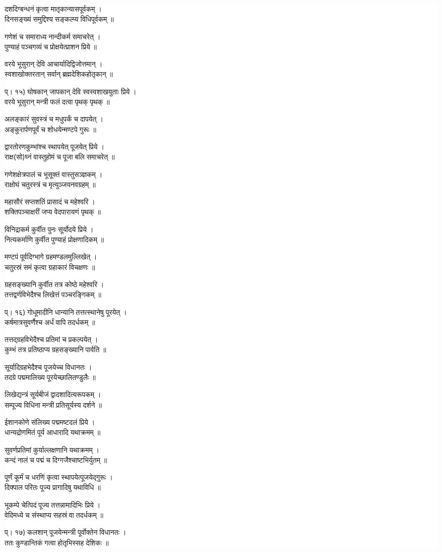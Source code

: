दशदिग्बन्धनं कृत्वा मातृकान्यासपूर्वकम् ।  
दिनसङ्ख्यं समुद्दिश्य सङ्कल्प्य विधिपूर्वकम् ॥  
  
गणेशं च समाराध्य नान्दीकर्म समाचरेत् ।  
पुण्याहं पञ्चगव्यं च प्रोक्षयेत्प्राशन प्रिये ॥  
  
वरये भूसुरान् देवि आचार्यादिद्विजोत्तमान् ।  
स्वशाखोक्तरतान् सर्वान् ब्रह्मदेशिकहोतृकान् ॥  
  
प्। १५) घोषकान् जापकान् देवि स्वस्वशाखयुताः प्रिये ।  
वरये भूसुरान् मन्त्री फलं दत्वा पृथक् पृथक् ॥  
  
अलङ्कारं सुवस्त्रं च मधुपर्कं च दापयेत् ।  
अङ्कुरार्पणपूर्वं च शोधयेन्मण्टपे गुरूः ॥  
  
द्वारतोरणकुम्भांश्च स्थापयेत् पूजयेत् प्रिये ।  
राक्ष(सो)घ्नं वास्तुहोमं च पूजा बलि समाचरेत् ॥  
  
गणेशक्षेत्रपालं च भूसूक्तं वास्तुसञ्ज्ञकम् ।  
राक्षोघं चतुरस्त्रं च मृत्युञ्जयनवग्रहम् ॥  
  
महासौरं सप्तशतिं प्रासादं च महेश्वरि ।  
शक्तिपञ्चाक्षरीं जप्य वेदपारायणं पृथक् ॥  
  
विनिद्राकर्म कुर्वीत पुनः सूर्योदये प्रिये ।  
नित्यकर्माणि कुर्वीत पुण्याहं प्रोक्षणादिकम् ॥  
  
मण्टपं पूर्वदिग्भागे ग्रहमण्डलमुल्लिखेत् ।  
चतुरस्रं समं कृत्वा ग्रहाकारं विचक्षणः ॥  
  
ग्रहसङ्ख्यानि कुर्वीत तत्र कोष्ठे महेश्वरि ।  
तत्तद्वर्णविभेदैश्च लिखेत्तं पञ्चरङ्गिकम् ॥  
  
प्। १६) गोधूमादीनि धान्यानि तत्तत्स्थानेषु पूरयेत् ।  
कर्षमात्रसुवर्णैश्च अर्धं वापि तदर्धकम् ॥  
  
तत्तद्ग्रहविभेदैश्च प्रतिमां च प्रकल्पयेत् ।  
कुम्भं तत्र प्रतिष्ठाप्य ग्रहसङ्ख्यानि पार्वति ॥  
  
सूर्यादिग्रहभेदैश्च पूजयेच्च विधानतः ।  
तदग्रे पद्ममालिख्य पूरयेच्छालितण्डुलैः ॥  
  
लिखेद्यन्त्रं सूर्यबीजं द्वादशादित्यरूपकम् ।  
सम्पूज्य विधिना मन्त्री प्रतिसूर्यस्य दर्शने ॥  
  
ईशानकोणे संलिख्य पद्ममष्टदलं प्रिये ।  
धान्यद्रोणमितं पूर्य आधारादि यथाक्रमम् ॥  
  
सुवर्णप्रतिमां कुर्याल्लक्षणानि यथाक्रमम् ।  
कन्दं नालं च पद्मं च दिग्गजैश्चाष्टभिर्युतम् ॥  
  
पूर्णं कूर्मं च धरणिं कृत्वा स्थापयेत्पूजयेद्गुरूः ।  
दिक्पाल परितः पूज्य प्रागादिषु यथाविधि ॥  
  
भूकम्पे चेत्पिदं पूज्य तत्तन्नामादिभिः प्रिये ।  
वेदिमध्ये च संस्थाप्य सहस्रं वा तदर्धकम् ॥  
  
प्। १७) कलशान् पूजयेन्मन्त्री पूर्वोक्तेन विधानतः ।  
ततः कुण्डान्तिकं गत्वा होतृभिस्सह देशिकः ॥  
  